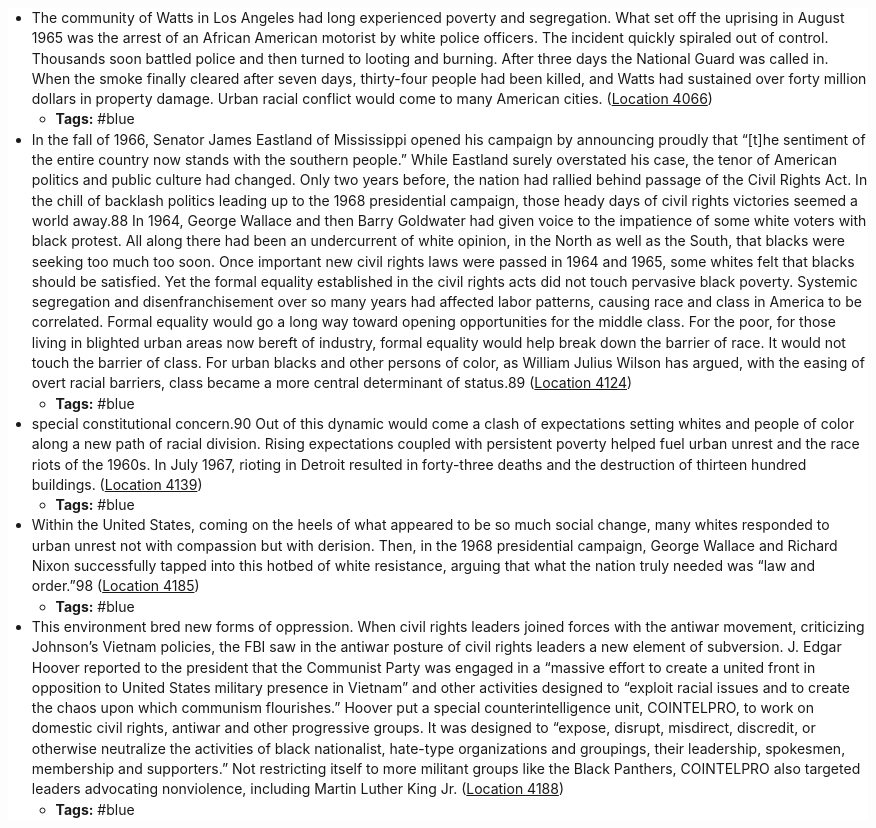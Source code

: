 - The community of Watts in Los Angeles had long experienced poverty and segregation. What set off the uprising in August 1965 was the arrest of an African American motorist by white police officers. The incident quickly spiraled out of control. Thousands soon battled police and then turned to looting and burning. After three days the National Guard was called in. When the smoke finally cleared after seven days, thirty-four people had been killed, and Watts had sustained over forty million dollars in property damage. Urban racial conflict would come to many American cities. ([Location 4066](https://readwise.io/to_kindle?action=open&asin=B006QNPIAC&location=4066))
    - **Tags:** #blue
- In the fall of 1966, Senator James Eastland of Mississippi opened his campaign by announcing proudly that “[t]he sentiment of the entire country now stands with the southern people.” While Eastland surely overstated his case, the tenor of American politics and public culture had changed. Only two years before, the nation had rallied behind passage of the Civil Rights Act. In the chill of backlash politics leading up to the 1968 presidential campaign, those heady days of civil rights victories seemed a world away.88 In 1964, George Wallace and then Barry Goldwater had given voice to the impatience of some white voters with black protest. All along there had been an undercurrent of white opinion, in the North as well as the South, that blacks were seeking too much too soon. Once important new civil rights laws were passed in 1964 and 1965, some whites felt that blacks should be satisfied. Yet the formal equality established in the civil rights acts did not touch pervasive black poverty. Systemic segregation and disenfranchisement over so many years had affected labor patterns, causing race and class in America to be correlated. Formal equality would go a long way toward opening opportunities for the middle class. For the poor, for those living in blighted urban areas now bereft of industry, formal equality would help break down the barrier of race. It would not touch the barrier of class. For urban blacks and other persons of color, as William Julius Wilson has argued, with the easing of overt racial barriers, class became a more central determinant of status.89 ([Location 4124](https://readwise.io/to_kindle?action=open&asin=B006QNPIAC&location=4124))
    - **Tags:** #blue
- special constitutional concern.90 Out of this dynamic would come a clash of expectations setting whites and people of color along a new path of racial division. Rising expectations coupled with persistent poverty helped fuel urban unrest and the race riots of the 1960s. In July 1967, rioting in Detroit resulted in forty-three deaths and the destruction of thirteen hundred buildings. ([Location 4139](https://readwise.io/to_kindle?action=open&asin=B006QNPIAC&location=4139))
    - **Tags:** #blue
- Within the United States, coming on the heels of what appeared to be so much social change, many whites responded to urban unrest not with compassion but with derision. Then, in the 1968 presidential campaign, George Wallace and Richard Nixon successfully tapped into this hotbed of white resistance, arguing that what the nation truly needed was “law and order.”98 ([Location 4185](https://readwise.io/to_kindle?action=open&asin=B006QNPIAC&location=4185))
    - **Tags:** #blue
- This environment bred new forms of oppression. When civil rights leaders joined forces with the antiwar movement, criticizing Johnson’s Vietnam policies, the FBI saw in the antiwar posture of civil rights leaders a new element of subversion. J. Edgar Hoover reported to the president that the Communist Party was engaged in a “massive effort to create a united front in opposition to United States military presence in Vietnam” and other activities designed to “exploit racial issues and to create the chaos upon which communism flourishes.” Hoover put a special counterintelligence unit, COINTELPRO, to work on domestic civil rights, antiwar and other progressive groups. It was designed to “expose, disrupt, misdirect, discredit, or otherwise neutralize the activities of black nationalist, hate-type organizations and groupings, their leadership, spokesmen, membership and supporters.” Not restricting itself to more militant groups like the Black Panthers, COINTELPRO also targeted leaders advocating nonviolence, including Martin Luther King Jr. ([Location 4188](https://readwise.io/to_kindle?action=open&asin=B006QNPIAC&location=4188))
    - **Tags:** #blue
